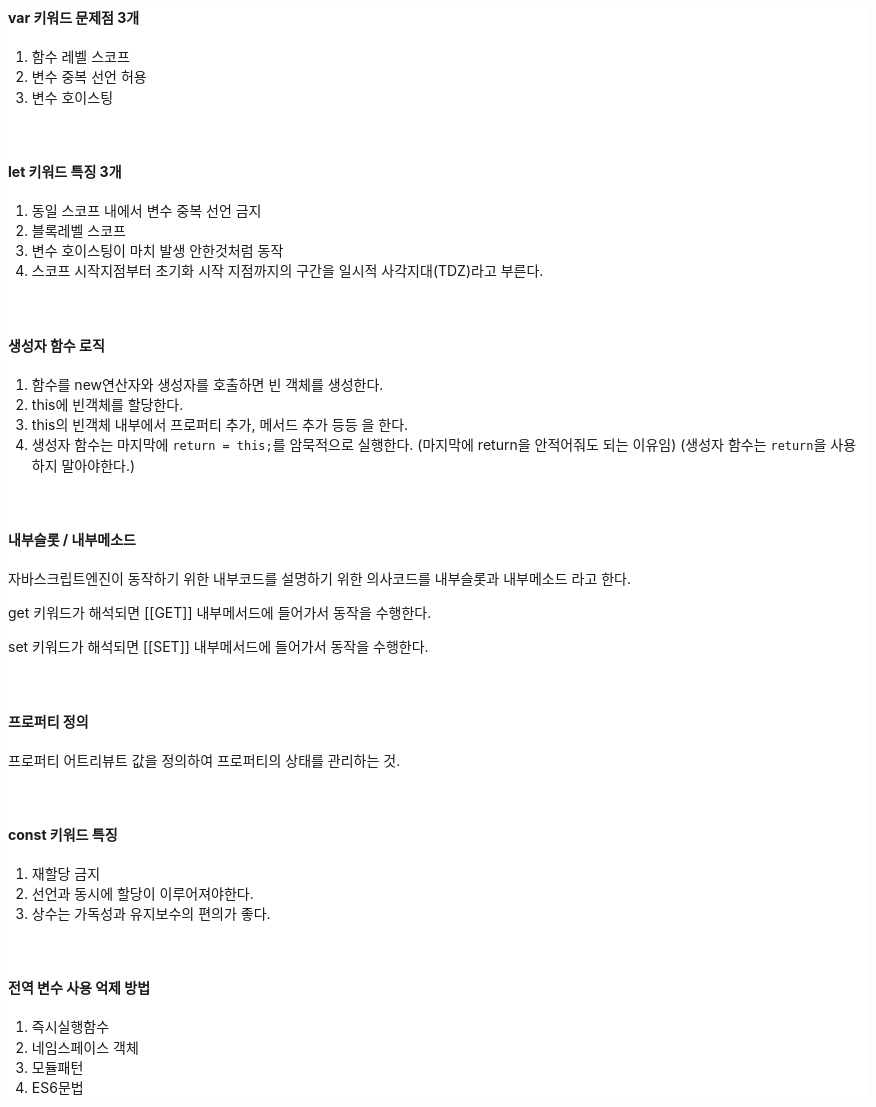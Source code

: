 #### var 키워드 문제점 3개

1. 함수 레벨 스코프
3. 변수 중복 선언 허용
4. 변수 호이스팅

<br/>

#### let 키워드 특징 3개

1. 동일 스코프 내에서 변수 중복 선언 금지
2. 블록레벨 스코프
3. 변수 호이스팅이 마치 발생 안한것처럼 동작
4. 스코프 시작지점부터 초기화 시작 지점까지의 구간을 일시적 사각지대(TDZ)라고 부른다.


<br/>

#### 생성자 함수 로직

1. 함수를 new연산자와 생성자를 호출하면 빈 객체를 생성한다.
2. this에 빈객체를 할당한다.
3. this의 빈객체 내부에서  프로퍼티 추가, 메서드 추가 등등 을 한다.
4. 생성자 함수는 마지막에 `return = this;`를 암묵적으로 실행한다. (마지막에 return을 안적어줘도 되는 이유임) (생성자 함수는 `return`을 사용하지 말아야한다.)

<br/>

#### 내부슬롯 / 내부메소드

자바스크립트엔진이 동작하기 위한 내부코드를 설명하기 위한 의사코드를 내부슬롯과 내부메소드 라고 한다. 

get 키워드가 해석되면 [[GET]] 내부메서드에 들어가서 동작을 수행한다.

set 키워드가 해석되면 [[SET]] 내부메서드에 들어가서 동작을 수행한다.

<br/>

#### 프로퍼티 정의

프로퍼티 어트리뷰트 값을 정의하여 프로퍼티의 상태를 관리하는 것.

<br/>

#### const 키워드 특징

1. 재할당 금지
2. 선언과 동시에 할당이 이루어져야한다.
3. 상수는 가독성과 유지보수의 편의가 좋다.

<br/>

#### 전역 변수 사용 억제 방법

1. 즉시실행함수
2. 네임스페이스 객체
3. 모듈패턴
4. ES6문법
